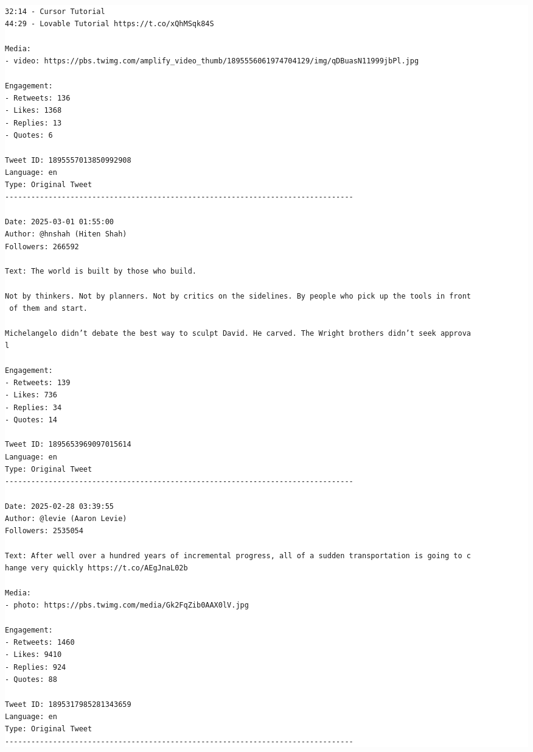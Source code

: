 ```
32:14 - Cursor Tutorial 
44:29 - Lovable Tutorial https://t.co/xQhMSqk84S

Media:
- video: https://pbs.twimg.com/amplify_video_thumb/1895556061974704129/img/qDBuasN11999jbPl.jpg

Engagement:
- Retweets: 136
- Likes: 1368
- Replies: 13
- Quotes: 6

Tweet ID: 1895557013850992908
Language: en
Type: Original Tweet
--------------------------------------------------------------------------------

Date: 2025-03-01 01:55:00
Author: @hnshah (Hiten Shah)
Followers: 266592

Text: The world is built by those who build.

Not by thinkers. Not by planners. Not by critics on the sidelines. By people who pick up the tools in front
 of them and start.

Michelangelo didn’t debate the best way to sculpt David. He carved. The Wright brothers didn’t seek approva
l

Engagement:
- Retweets: 139
- Likes: 736
- Replies: 34
- Quotes: 14

Tweet ID: 1895653969097015614
Language: en
Type: Original Tweet
--------------------------------------------------------------------------------

Date: 2025-02-28 03:39:55
Author: @levie (Aaron Levie)
Followers: 2535054

Text: After well over a hundred years of incremental progress, all of a sudden transportation is going to c
hange very quickly https://t.co/AEgJnaL02b

Media:
- photo: https://pbs.twimg.com/media/Gk2FqZib0AAX0lV.jpg

Engagement:
- Retweets: 1460
- Likes: 9410
- Replies: 924
- Quotes: 88

Tweet ID: 1895317985281343659
Language: en
Type: Original Tweet
--------------------------------------------------------------------------------
```